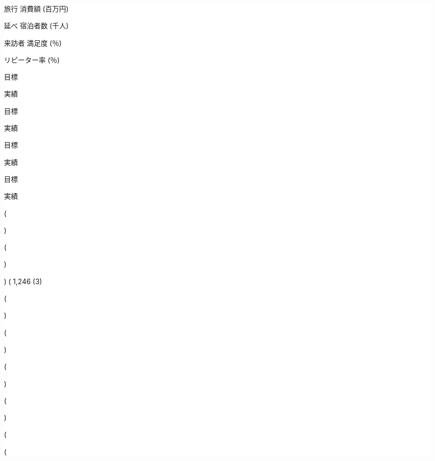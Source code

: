 旅行
消費額
(百万円)

延べ
宿泊者数
(千人)

来訪者
満足度
(％)

リピーター率
(％)

目標

実績

目標

実績

目標

実績

目標

実績

(

)

(

 )

 )
(
1,246
(3)

(

 )

(

 )

(

 )

(

 )

(

(
